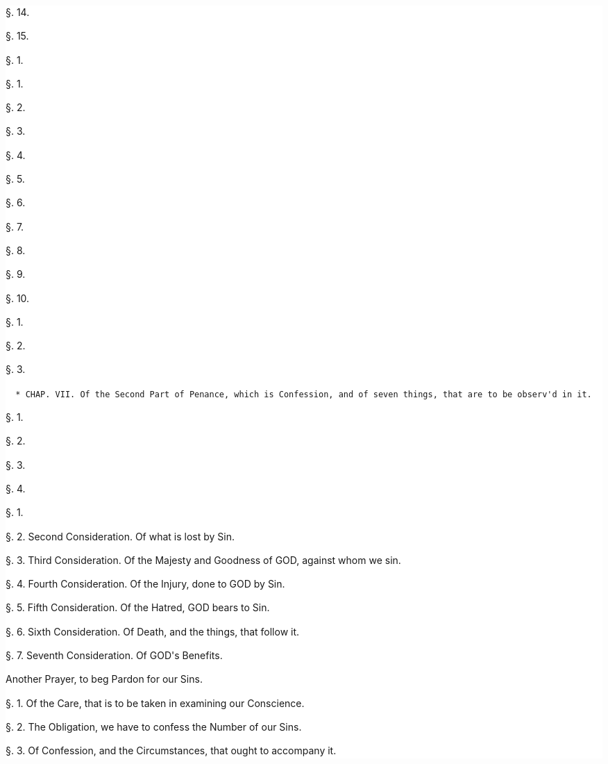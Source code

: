 §. 14.

§. 15.

§. 1.

§. 1.

§. 2.

§. 3.

§. 4.

§. 5.

§. 6.

§. 7.

§. 8.

§. 9.

§. 10.

§. 1.

§. 2.

§. 3.

      * CHAP. VII. Of the Second Part of Penance, which is Confession, and of seven things, that are to be observ'd in it.

§. 1.

§. 2.

§. 3.

§. 4.

§. 1.

§. 2. Second Consideration. Of what is lost by Sin.

§. 3. Third Consideration. Of the Majesty and Goodness of GOD, against whom we sin.

§. 4. Fourth Consideration. Of the Injury, done to GOD by Sin.

§. 5. Fifth Consideration. Of the Hatred, GOD bears to Sin.

§. 6. Sixth Consideration. Of Death, and the things, that follow it.

§. 7. Seventh Consideration. Of GOD's Benefits.

Another Prayer, to beg Pardon for our Sins.

§. 1. Of the Care, that is to be taken in examining our Conscience.

§. 2. The Obligation, we have to confess the Number of our Sins.

§. 3. Of Confession, and the Circumstances, that ought to accompany it.
